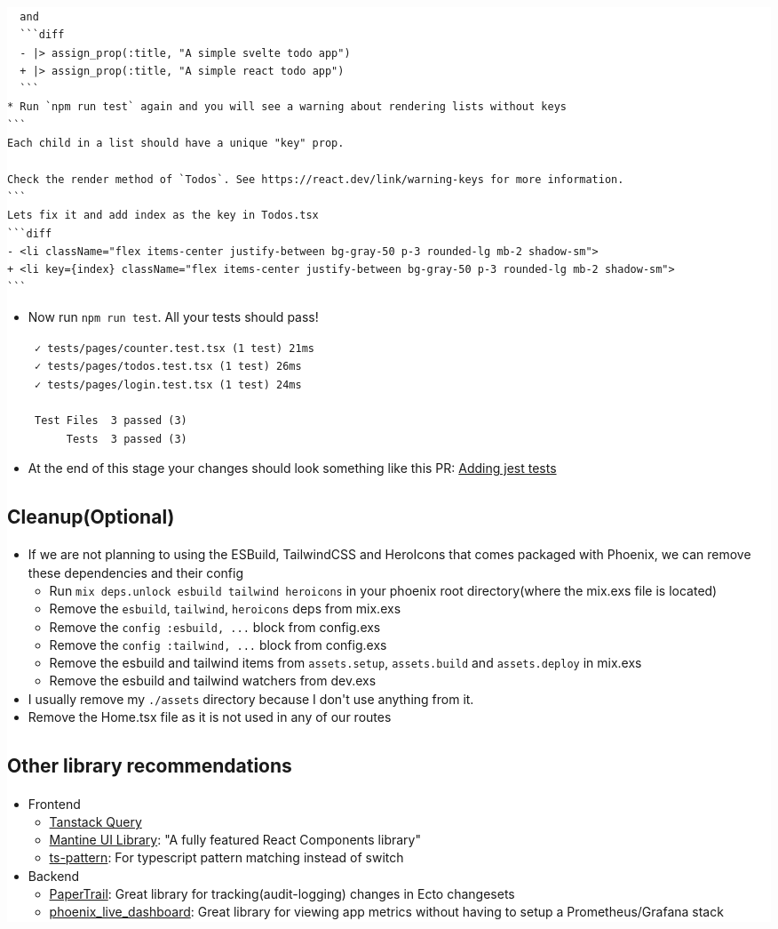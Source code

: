       and
      ```diff
      - |> assign_prop(:title, "A simple svelte todo app")
      + |> assign_prop(:title, "A simple react todo app")
      ```
    * Run `npm run test` again and you will see a warning about rendering lists without keys
    ```
    Each child in a list should have a unique "key" prop.

    Check the render method of `Todos`. See https://react.dev/link/warning-keys for more information.
    ```
    Lets fix it and add index as the key in Todos.tsx
    ```diff
    - <li className="flex items-center justify-between bg-gray-50 p-3 rounded-lg mb-2 shadow-sm">
    + <li key={index} className="flex items-center justify-between bg-gray-50 p-3 rounded-lg mb-2 shadow-sm">
    ```
  * Now run `npm run test`. All your tests should pass!
    ```
     ✓ tests/pages/counter.test.tsx (1 test) 21ms
     ✓ tests/pages/todos.test.tsx (1 test) 26ms
     ✓ tests/pages/login.test.tsx (1 test) 24ms

     Test Files  3 passed (3)
          Tests  3 passed (3)
    ```
  * At the end of this stage your changes should look something like this PR: [Adding jest tests](https://github.com/0ff1ane/phx_inertia_react_ts_tw/pull/7)

## Cleanup(Optional)
  * If we are not planning to using the ESBuild, TailwindCSS and HeroIcons that comes packaged with Phoenix, we can remove these dependencies and their config
    * Run `mix deps.unlock esbuild tailwind heroicons` in your phoenix root directory(where the mix.exs file is located)
    * Remove the `esbuild`, `tailwind`, `heroicons` deps from mix.exs
    * Remove the `config :esbuild, ...` block from config.exs
    * Remove the `config :tailwind, ...` block from config.exs
    * Remove the esbuild and tailwind items from `assets.setup`, `assets.build` and `assets.deploy` in mix.exs
    * Remove the esbuild and tailwind watchers from dev.exs
  * I usually remove my `./assets` directory because I don't use anything from it.
  * Remove the Home.tsx file as it is not used in any of our routes

## Other library recommendations

  * Frontend
    * [Tanstack Query](https://tanstack.com/query/latest/docs/framework/react/overview)
    * [Mantine UI Library](https://mantine.dev/): "A fully featured React Components library"
    * [ts-pattern](https://github.com/gvergnaud/ts-pattern): For typescript pattern matching instead of switch
  * Backend
    * [PaperTrail](https://hexdocs.pm/paper_trail/readme.html): Great library for tracking(audit-logging) changes in Ecto changesets
    * [phoenix_live_dashboard](https://github.com/phoenixframework/phoenix_live_dashboard): Great library for viewing app metrics without having to setup a Prometheus/Grafana stack
